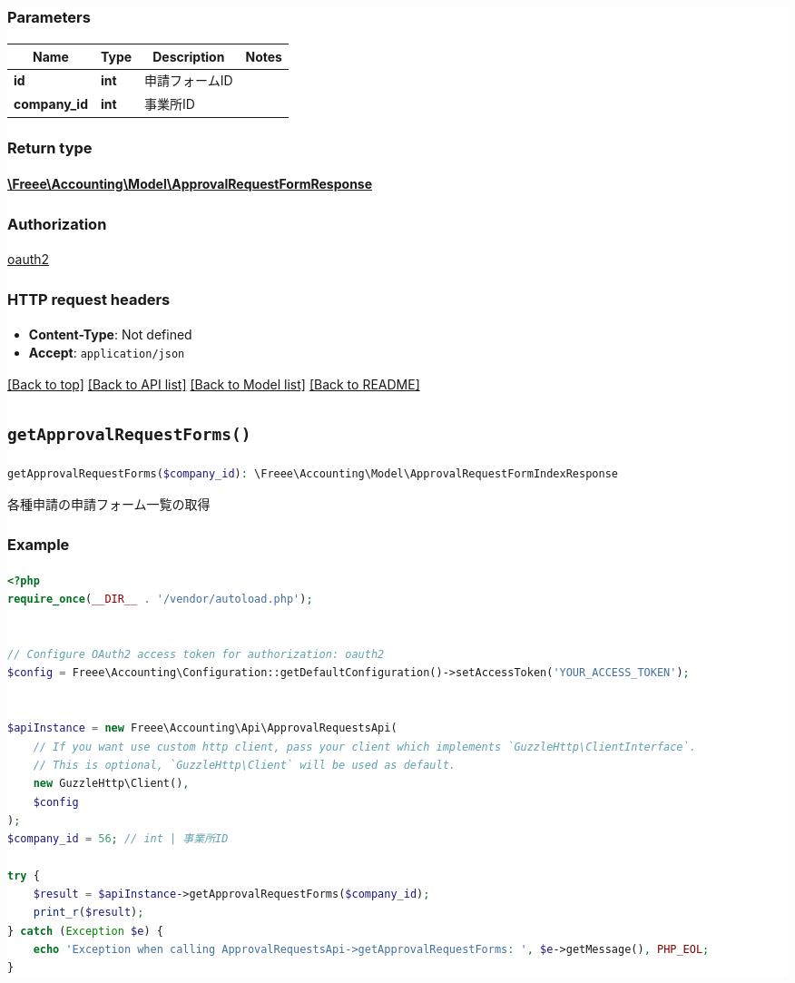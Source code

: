 ### Parameters

Name | Type | Description  | Notes
------------- | ------------- | ------------- | -------------
 **id** | **int**| 申請フォームID |
 **company_id** | **int**| 事業所ID |

### Return type

[**\Freee\Accounting\Model\ApprovalRequestFormResponse**](../Model/ApprovalRequestFormResponse.md)

### Authorization

[oauth2](../../README.md#oauth2)

### HTTP request headers

- **Content-Type**: Not defined
- **Accept**: `application/json`

[[Back to top]](#) [[Back to API list]](../../README.md#endpoints)
[[Back to Model list]](../../README.md#models)
[[Back to README]](../../README.md)

## `getApprovalRequestForms()`

```php
getApprovalRequestForms($company_id): \Freee\Accounting\Model\ApprovalRequestFormIndexResponse
```

各種申請の申請フォーム一覧の取得

### Example

```php
<?php
require_once(__DIR__ . '/vendor/autoload.php');


// Configure OAuth2 access token for authorization: oauth2
$config = Freee\Accounting\Configuration::getDefaultConfiguration()->setAccessToken('YOUR_ACCESS_TOKEN');


$apiInstance = new Freee\Accounting\Api\ApprovalRequestsApi(
    // If you want use custom http client, pass your client which implements `GuzzleHttp\ClientInterface`.
    // This is optional, `GuzzleHttp\Client` will be used as default.
    new GuzzleHttp\Client(),
    $config
);
$company_id = 56; // int | 事業所ID

try {
    $result = $apiInstance->getApprovalRequestForms($company_id);
    print_r($result);
} catch (Exception $e) {
    echo 'Exception when calling ApprovalRequestsApi->getApprovalRequestForms: ', $e->getMessage(), PHP_EOL;
}
```
